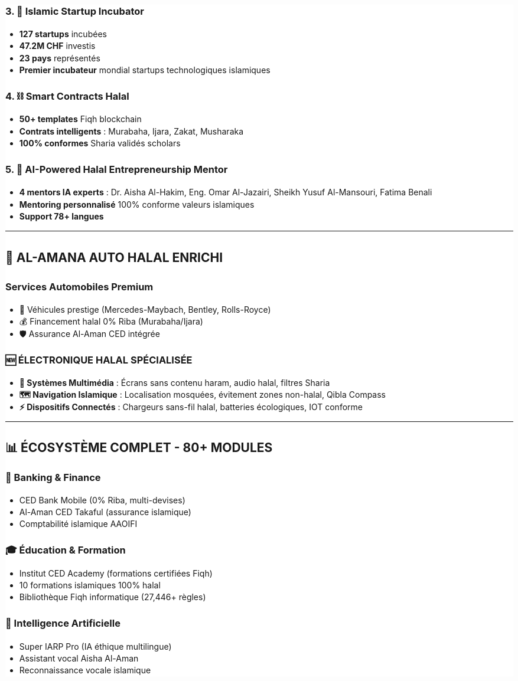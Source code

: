 ### 3. 🏢 Islamic Startup Incubator
- **127 startups** incubées
- **47.2M CHF** investis
- **23 pays** représentés
- **Premier incubateur** mondial startups technologiques islamiques

### 4. ⛓️ Smart Contracts Halal
- **50+ templates** Fiqh blockchain
- **Contrats intelligents** : Murabaha, Ijara, Zakat, Musharaka
- **100% conformes** Sharia validés scholars

### 5. 🤖 AI-Powered Halal Entrepreneurship Mentor
- **4 mentors IA experts** : Dr. Aisha Al-Hakim, Eng. Omar Al-Jazairi, Sheikh Yusuf Al-Mansouri, Fatima Benali
- **Mentoring personnalisé** 100% conforme valeurs islamiques
- **Support 78+ langues**

---

## 🔌 AL-AMANA AUTO HALAL ENRICHI

### Services Automobiles Premium
- 🚗 Véhicules prestige (Mercedes-Maybach, Bentley, Rolls-Royce)
- 💰 Financement halal 0% Riba (Murabaha/Ijara)
- 🛡️ Assurance Al-Aman CED intégrée

### 🆕 ÉLECTRONIQUE HALAL SPÉCIALISÉE
- **📱 Systèmes Multimédia** : Écrans sans contenu haram, audio halal, filtres Sharia
- **🗺️ Navigation Islamique** : Localisation mosquées, évitement zones non-halal, Qibla Compass
- **⚡ Dispositifs Connectés** : Chargeurs sans-fil halal, batteries écologiques, IOT conforme

---

## 📊 ÉCOSYSTÈME COMPLET - 80+ MODULES

### 🏦 Banking & Finance
- CED Bank Mobile (0% Riba, multi-devises)
- Al-Aman CED Takaful (assurance islamique)
- Comptabilité islamique AAOIFI

### 🎓 Éducation & Formation
- Institut CED Academy (formations certifiées Fiqh)
- 10 formations islamiques 100% halal
- Bibliothèque Fiqh informatique (27,446+ règles)

### 🤖 Intelligence Artificielle
- Super IARP Pro (IA éthique multilingue)
- Assistant vocal Aisha Al-Aman
- Reconnaissance vocale islamique
